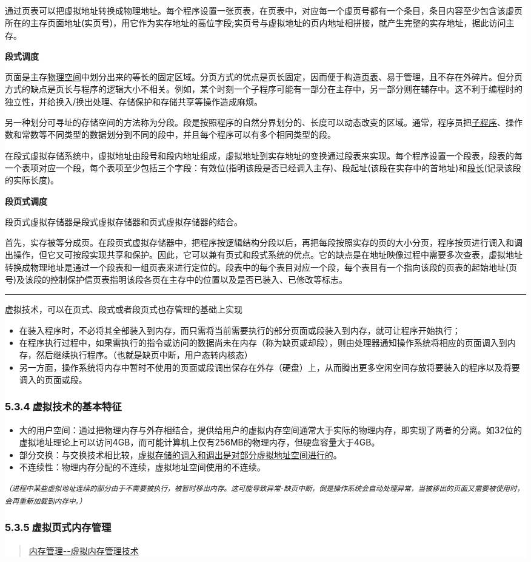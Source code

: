 通过页表可以把虚拟地址转换成物理地址。每个程序设置一张页表，在页表中，对应每一个虚页号都有一个条目，条目内容至少包含该虚页所在的主存页面地址(实页号)，用它作为实存地址的高位字段;实页号与虚拟地址的页内地址相拼接，就产生完整的实存地址，据此访问主存。  

**段式调度**

页面是主存[物理空间](https://baike.baidu.com/item/物理空间/4804325)中划分出来的等长的固定区域。分页方式的优点是页长固定，因而便于构造[页表](https://baike.baidu.com/item/页表/679625)、易于管理，且不存在外碎片。但分页方式的缺点是页长与程序的逻辑大小不相关。例如，某个时刻一个子程序可能有一部分在主存中，另一部分则在辅存中。这不利于编程时的独立性，并给换入/换出处理、存储保护和存储共享等操作造成麻烦。 

另一种划分可寻址的存储空间的方法称为分段。段是按照程序的自然分界划分的、长度可以动态改变的区域。通常，程序员把[子程序](https://baike.baidu.com/item/子程序/3941697)、操作数和常数等不同类型的数据划分到不同的段中，并且每个程序可以有多个相同类型的段。 

在段式虚拟存储系统中，虚拟地址由段号和段内地址组成，虚拟地址到实存地址的变换通过段表来实现。每个程序设置一个段表，段表的每一个表项对应一个段，每个表项至少包括三个字段：有效位(指明该段是否已经调入主存)、段起址(该段在实存中的首地址)和[段长](https://baike.baidu.com/item/段长/5742657)(记录该段的实际长度)。 

**段页式调度**

段页式虚拟存储器是段式虚拟存储器和页式虚拟存储器的结合。 

首先，实存被等分成页。在段页式虚拟存储器中，把程序按逻辑结构分段以后，再把每段按照实存的页的大小分页，程序按页进行调入和调出操作，但它又可按段实现共享和保护。因此，它可以兼有页式和段式系统的优点。它的缺点是在地址映像过程中需要多次查表，虚拟地址转换成物理地址是通过一个段表和一组页表来进行定位的。段表中的每个表目对应一个段，每个表目有一个指向该段的页表的起始地址(页号)及该段的控制保护信页表指明该段各页在主存中的位置以及是否已装入、已修改等标志。 

---

虚拟技术，可以在页式、段式或者段页式也存管理的基础上实现

+ 在装入程序时，不必将其全部装入到内存，而只需将当前需要执行的部分页面或段装入到内存，就可让程序开始执行；
+ 在程序执行过程中，如果需执行的指令或访问的数据尚未在内存（称为缺页或却段），则由处理器通知操作系统将相应的页面调入到内存，然后继续执行程序。（也就是缺页中断，用户态转内核态）
+ 另一方面，操作系统将内存中暂时不使用的页面或段调出保存在外存（硬盘）上，从而腾出更多空闲空间存放将要装入的程序以及将要调入的页面或段。

### 5.3.4 虚拟技术的基本特征

+ 大的用户空间：通过把物理内存与外存相结合，提供给用户的虚拟内存空间通常大于实际的物理内存，即实现了两者的分离。如32位的虚拟地址理论上可以访问4GB，而可能计算机上仅有256MB的物理内存，但硬盘容量大于4GB。
+ 部分交换：与交换技术相比较，<u>虚拟存储的调入和调出是对部分虚拟地址空间进行的</u>。
+ 不连续性：物理内存分配的不连续，虚拟地址空间使用的不连续。

*<small>（进程中某些虚拟地址连续的部分由于不需要被执行，被暂时移出内存。这可能导致异常-缺页中断，倒是操作系统会自动处理异常，当被移出的页面又需要被使用时，会再重新加载到内存中。）</small>*

### 5.3.5 虚拟页式内存管理

> [内存管理--虚拟内存管理技术](https://www.cnblogs.com/Leo_wl/p/12781450.html)
>
